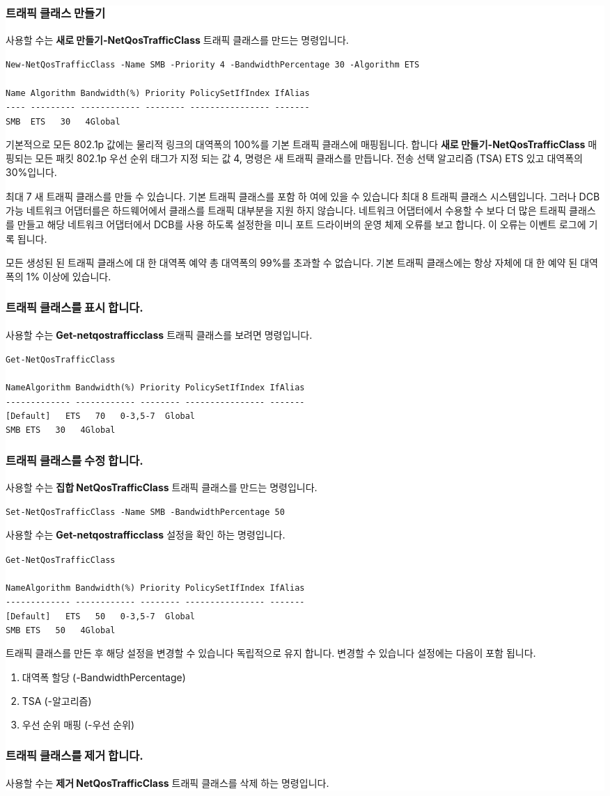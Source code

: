 ### <a name="create-a-traffic-class"></a>트래픽 클래스 만들기

사용할 수는 **새로 만들기-NetQosTrafficClass** 트래픽 클래스를 만드는 명령입니다.

    
    New-NetQosTrafficClass -Name SMB -Priority 4 -BandwidthPercentage 30 -Algorithm ETS
    
    Name Algorithm Bandwidth(%) Priority PolicySetIfIndex IfAlias
    ---- --------- ------------ -------- ---------------- -------
    SMB  ETS   30   4Global
      

기본적으로 모든 802.1p 값에는 물리적 링크의 대역폭의 100%를 기본 트래픽 클래스에 매핑됩니다. 합니다 **새로 만들기-NetQosTrafficClass** 매핑되는 모든 패킷 802.1p 우선 순위 태그가 지정 되는 값 4, 명령은 새 트래픽 클래스를 만듭니다. 전송 선택 알고리즘 \(TSA\) ETS 있고 대역폭의 30%입니다.

최대 7 새 트래픽 클래스를 만들 수 있습니다. 기본 트래픽 클래스를 포함 하 여에 있을 수 있습니다 최대 8 트래픽 클래스 시스템입니다. 그러나 DCB 가능 네트워크 어댑터를은 하드웨어에서 클래스를 트래픽 대부분을 지원 하지 않습니다. 네트워크 어댑터에서 수용할 수 보다 더 많은 트래픽 클래스를 만들고 해당 네트워크 어댑터에서 DCB를 사용 하도록 설정한을 미니 포트 드라이버의 운영 체제 오류를 보고 합니다. 이 오류는 이벤트 로그에 기록 됩니다.

모든 생성된 된 트래픽 클래스에 대 한 대역폭 예약 총 대역폭의 99%를 초과할 수 없습니다. 기본 트래픽 클래스에는 항상 자체에 대 한 예약 된 대역폭의 1% 이상에 있습니다.

### <a name="display-traffic-classes"></a>트래픽 클래스를 표시 합니다.

사용할 수는 **Get-netqostrafficclass** 트래픽 클래스를 보려면 명령입니다.

    Get-NetQosTrafficClass
    
    NameAlgorithm Bandwidth(%) Priority PolicySetIfIndex IfAlias
    ------------- ------------ -------- ---------------- -------
    [Default]   ETS   70   0-3,5-7  Global
    SMB ETS   30   4Global  
    
### <a name="modify-a-traffic-class"></a>트래픽 클래스를 수정 합니다.

사용할 수는 **집합 NetQosTrafficClass** 트래픽 클래스를 만드는 명령입니다. 

    Set-NetQosTrafficClass -Name SMB -BandwidthPercentage 50

사용할 수는 **Get-netqostrafficclass** 설정을 확인 하는 명령입니다.

    Get-NetQosTrafficClass
    
    NameAlgorithm Bandwidth(%) Priority PolicySetIfIndex IfAlias
    ------------- ------------ -------- ---------------- -------
    [Default]   ETS   50   0-3,5-7  Global
    SMB ETS   50   4Global   
    

트래픽 클래스를 만든 후 해당 설정을 변경할 수 있습니다 독립적으로 유지 합니다. 변경할 수 있습니다 설정에는 다음이 포함 됩니다.

1. 대역폭 할당 \(-BandwidthPercentage\)

2. TSA (\-알고리즘\)

3. 우선 순위 매핑 \(-우선 순위\)

### <a name="remove-a-traffic-class"></a>트래픽 클래스를 제거 합니다.

사용할 수는 **제거 NetQosTrafficClass** 트래픽 클래스를 삭제 하는 명령입니다.

